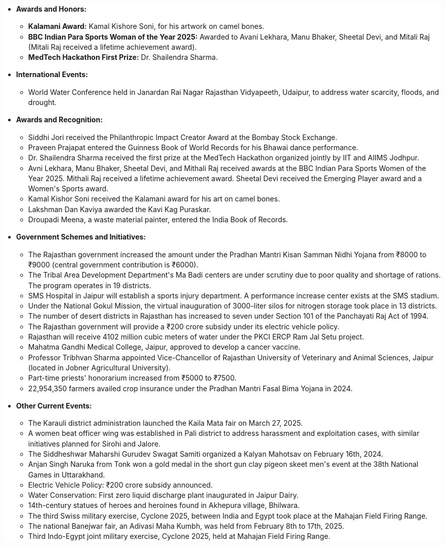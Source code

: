 *   **Awards and Honors:**
    *   **Kalamani Award:** Kamal Kishore Soni, for his artwork on camel bones.
    *   **BBC Indian Para Sports Woman of the Year 2025:** Awarded to Avani Lekhara, Manu Bhaker, Sheetal Devi, and Mitali Raj (Mitali Raj received a lifetime achievement award).
    *   **MedTech Hackathon First Prize:** Dr. Shailendra Sharma.

*   **International Events:**
    *   World Water Conference held in Janardan Rai Nagar Rajasthan Vidyapeeth, Udaipur, to address water scarcity, floods, and drought.
*   **Awards and Recognition:**

    *   Siddhi Jori received the Philanthropic Impact Creator Award at the Bombay Stock Exchange.
    *   Praveen Prajapat entered the Guinness Book of World Records for his Bhawai dance performance.
    *   Dr. Shailendra Sharma received the first prize at the MedTech Hackathon organized jointly by IIT and AIIMS Jodhpur.
    *   Avni Lekhara, Manu Bhaker, Sheetal Devi, and Mithali Raj received awards at the BBC Indian Para Sports Women of the Year 2025. Mithali Raj received a lifetime achievement award. Sheetal Devi received the Emerging Player award and a Women's Sports award.
    *   Kamal Kishor Soni received the Kalamani award for his art on camel bones.
    *   Lakshman Dan Kaviya awarded the Kavi Kag Puraskar.
    *   Droupadi Meena, a waste material painter, entered the India Book of Records.

*   **Government Schemes and Initiatives:**

    *   The Rajasthan government increased the amount under the Pradhan Mantri Kisan Samman Nidhi Yojana from ₹8000 to ₹9000 (central government contribution is ₹6000).
    *   The Tribal Area Development Department's Ma Badi centers are under scrutiny due to poor quality and shortage of rations. The program operates in 19 districts.
    *   SMS Hospital in Jaipur will establish a sports injury department. A performance increase center exists at the SMS stadium.
    *   Under the National Gokul Mission, the virtual inauguration of 3000-liter silos for nitrogen storage took place in 13 districts.
    *   The number of desert districts in Rajasthan has increased to seven under Section 101 of the Panchayati Raj Act of 1994.
    *   The Rajasthan government will provide a ₹200 crore subsidy under its electric vehicle policy.
    *   Rajasthan will receive 4102 million cubic meters of water under the PKCI ERCP Ram Jal Setu project.
    *   Mahatma Gandhi Medical College, Jaipur, approved to develop a cancer vaccine.
    *   Professor Tribhvan Sharma appointed Vice-Chancellor of Rajasthan University of Veterinary and Animal Sciences, Jaipur (located in Jobner Agricultural University).
    *   Part-time priests' honorarium increased from ₹5000 to ₹7500.
    *   22,954,350 farmers availed crop insurance under the Pradhan Mantri Fasal Bima Yojana in 2024.

*   **Other Current Events:**

    *   The Karauli district administration launched the Kaila Mata fair on March 27, 2025.
    *   A women beat officer wing was established in Pali district to address harassment and exploitation cases, with similar initiatives planned for Sirohi and Jalore.
    *   The Siddheshwar Maharshi Gurudev Swagat Samiti organized a Kalyan Mahotsav on February 16th, 2024.
    *   Anjan Singh Naruka from Tonk won a gold medal in the short gun clay pigeon skeet men's event at the 38th National Games in Uttarakhand.
    *   Electric Vehicle Policy: ₹200 crore subsidy announced.
    *   Water Conservation: First zero liquid discharge plant inaugurated in Jaipur Dairy.
    *   14th-century statues of heroes and heroines found in Akhepura village, Bhilwara.
    *   The third Swiss military exercise, Cyclone 2025, between India and Egypt took place at the Mahajan Field Firing Range.
    *   The national Banejwar fair, an Adivasi Maha Kumbh, was held from February 8th to 17th, 2025.
    *   Third Indo-Egypt joint military exercise, Cyclone 2025, held at Mahajan Field Firing Range.
